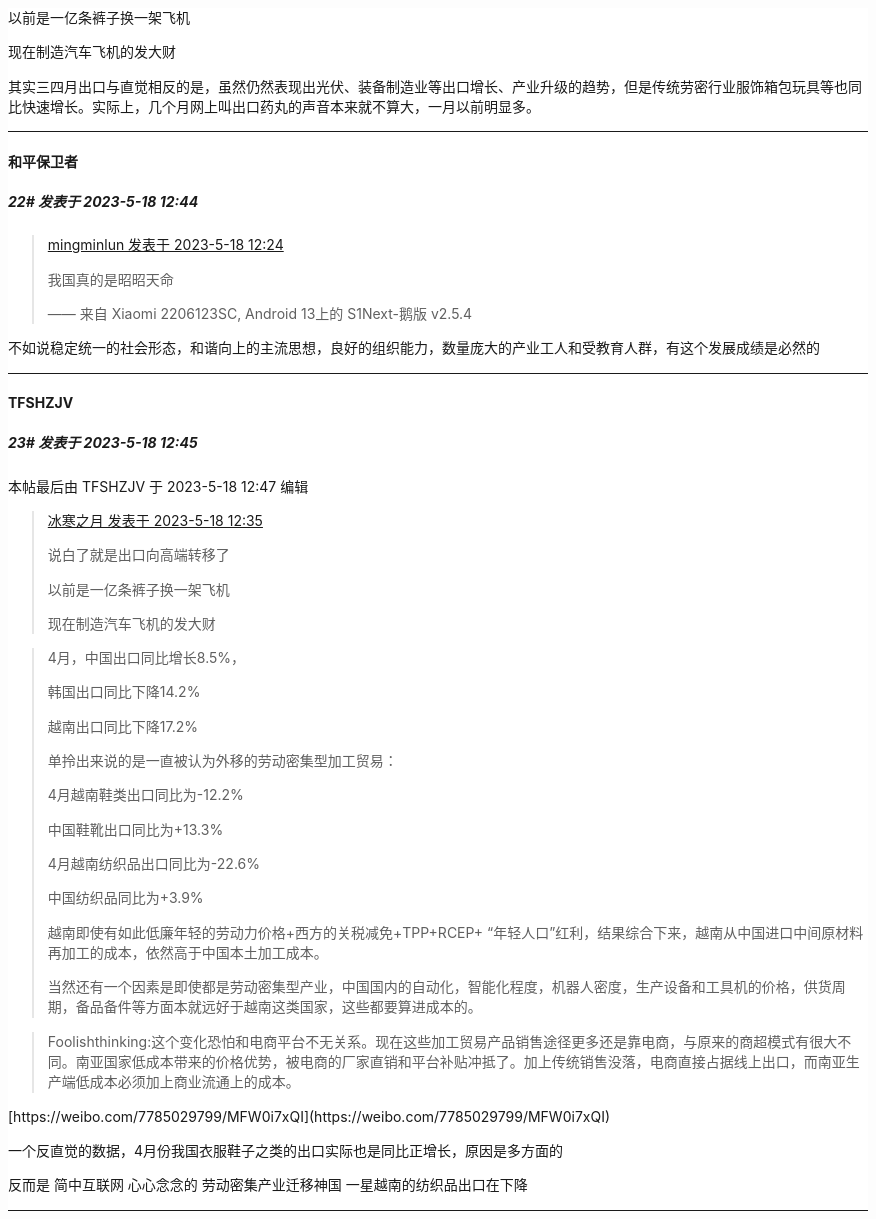 以前是一亿条裤子换一架飞机

现在制造汽车飞机的发大财
</blockquote>
其实三四月出口与直觉相反的是，虽然仍然表现出光伏、装备制造业等出口增长、产业升级的趋势，但是传统劳密行业服饰箱包玩具等也同比快速增长。实际上，几个月网上叫出口药丸的声音本来就不算大，一月以前明显多。

*****

####  和平保卫者  
##### 22#       发表于 2023-5-18 12:44

<blockquote><a href="httphttps://bbs.saraba1st.com/2b/forum.php?mod=redirect&amp;goto=findpost&amp;pid=60888619&amp;ptid=2134803" target="_blank">mingminlun 发表于 2023-5-18 12:24</a>

我国真的是昭昭天命

—— 来自 Xiaomi 2206123SC, Android 13上的 S1Next-鹅版 v2.5.4</blockquote>
不如说稳定统一的社会形态，和谐向上的主流思想，良好的组织能力，数量庞大的产业工人和受教育人群，有这个发展成绩是必然的

*****

####  TFSHZJV  
##### 23#       发表于 2023-5-18 12:45

 本帖最后由 TFSHZJV 于 2023-5-18 12:47 编辑 
<blockquote><a href="httphttps://bbs.saraba1st.com/2b/forum.php?mod=redirect&amp;goto=findpost&amp;pid=60888764&amp;ptid=2134803" target="_blank">冰寒之月 发表于 2023-5-18 12:35</a>

说白了就是出口向高端转移了

以前是一亿条裤子换一架飞机

现在制造汽车飞机的发大财</blockquote><blockquote>4月，中国出口同比增长8.5%，

韩国出口同比下降14.2%

越南出口同比下降17.2%

单拎出来说的是一直被认为外移的劳动密集型加工贸易：

4月越南鞋类出口同比为-12.2%

中国鞋靴出口同比为+13.3%

4月越南纺织品出口同比为-22.6%

中国纺织品同比为+3.9%

越南即使有如此低廉年轻的劳动力价格+西方的关税减免+TPP+RCEP+ “年轻人口”红利，结果综合下来，越南从中国进口中间原材料再加工的成本，依然高于中国本土加工成本。

当然还有一个因素是即使都是劳动密集型产业，中国国内的自动化，智能化程度，机器人密度，生产设备和工具机的价格，供货周期，备品备件等方面本就远好于越南这类国家，这些都要算进成本的。
</blockquote><blockquote>Foolishthinking:这个变化恐怕和电商平台不无关系。现在这些加工贸易产品销售途径更多还是靠电商，与原来的商超模式有很大不同。南亚国家低成本带来的价格优势，被电商的厂家直销和平台补贴冲抵了。加上传统销售没落，电商直接占据线上出口，而南亚生产端低成本必须加上商业流通上的成本。</blockquote>
[https://weibo.com/7785029799/MFW0i7xQI](https://weibo.com/7785029799/MFW0i7xQI)

一个反直觉的数据，4月份我国衣服鞋子之类的出口实际也是同比正增长，原因是多方面的 

反而是 简中互联网 心心念念的 劳动密集产业迁移神国 一星越南的纺织品出口在下降

*****
